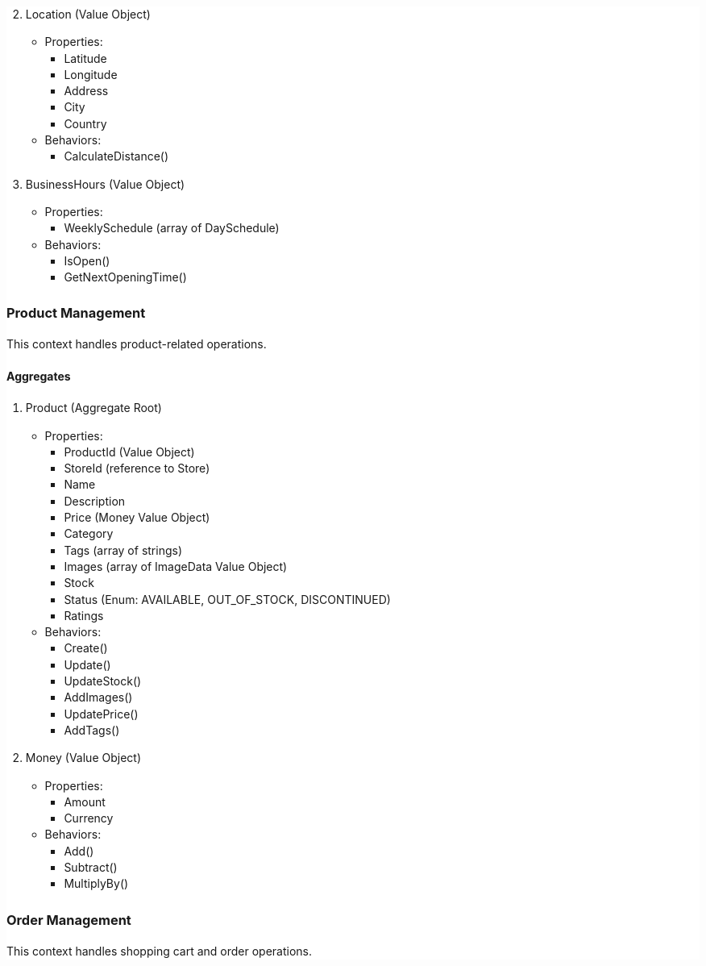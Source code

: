2. Location (Value Object)
   - Properties:
     - Latitude
     - Longitude
     - Address
     - City
     - Country
   - Behaviors:
     - CalculateDistance()

3. BusinessHours (Value Object)
   - Properties:
     - WeeklySchedule (array of DaySchedule)
   - Behaviors:
     - IsOpen()
     - GetNextOpeningTime()

### Product Management
This context handles product-related operations.

#### Aggregates

1. Product (Aggregate Root)
   - Properties:
     - ProductId (Value Object)
     - StoreId (reference to Store)
     - Name
     - Description
     - Price (Money Value Object)
     - Category
     - Tags (array of strings)
     - Images (array of ImageData Value Object)
     - Stock
     - Status (Enum: AVAILABLE, OUT_OF_STOCK, DISCONTINUED)
     - Ratings
   - Behaviors:
     - Create()
     - Update()
     - UpdateStock()
     - AddImages()
     - UpdatePrice()
     - AddTags()

2. Money (Value Object)
   - Properties:
     - Amount
     - Currency
   - Behaviors:
     - Add()
     - Subtract()
     - MultiplyBy()

### Order Management
This context handles shopping cart and order operations.
